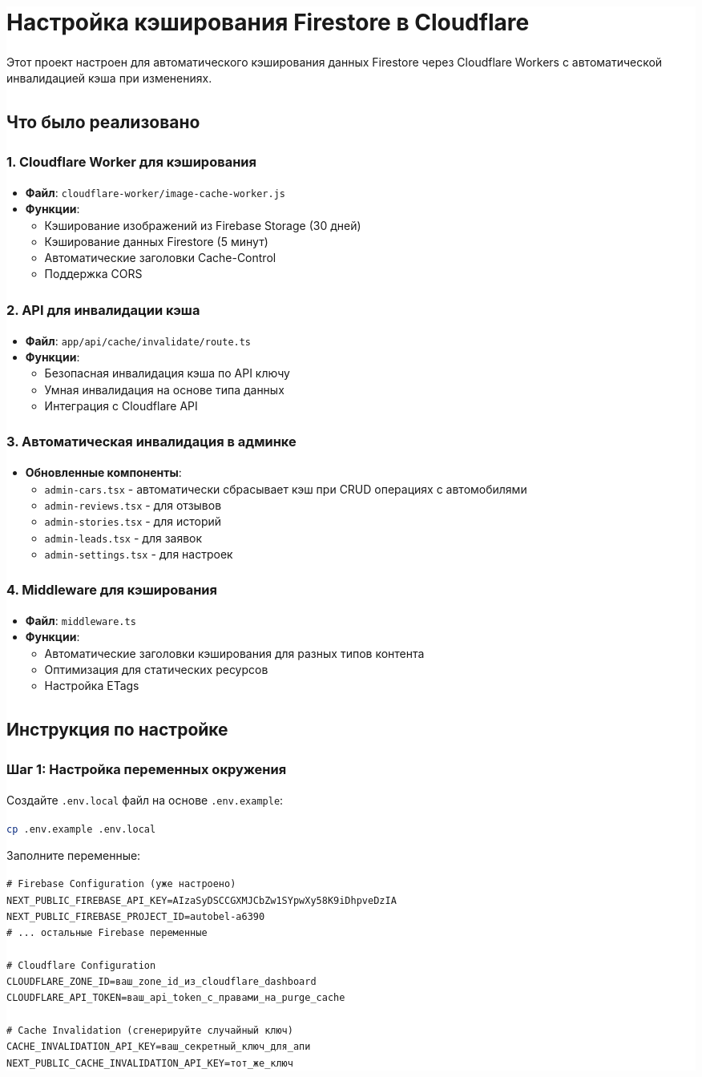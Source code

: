 # Настройка кэширования Firestore в Cloudflare

Этот проект настроен для автоматического кэширования данных Firestore через Cloudflare Workers с автоматической инвалидацией кэша при изменениях.

## Что было реализовано

### 1. Cloudflare Worker для кэширования
- **Файл**: `cloudflare-worker/image-cache-worker.js`
- **Функции**:
  - Кэширование изображений из Firebase Storage (30 дней)
  - Кэширование данных Firestore (5 минут)
  - Автоматические заголовки Cache-Control
  - Поддержка CORS

### 2. API для инвалидации кэша
- **Файл**: `app/api/cache/invalidate/route.ts`
- **Функции**:
  - Безопасная инвалидация кэша по API ключу
  - Умная инвалидация на основе типа данных
  - Интеграция с Cloudflare API

### 3. Автоматическая инвалидация в админке
- **Обновленные компоненты**:
  - `admin-cars.tsx` - автоматически сбрасывает кэш при CRUD операциях с автомобилями
  - `admin-reviews.tsx` - для отзывов
  - `admin-stories.tsx` - для историй
  - `admin-leads.tsx` - для заявок
  - `admin-settings.tsx` - для настроек

### 4. Middleware для кэширования
- **Файл**: `middleware.ts`
- **Функции**:
  - Автоматические заголовки кэширования для разных типов контента
  - Оптимизация для статических ресурсов
  - Настройка ETags

## Инструкция по настройке

### Шаг 1: Настройка переменных окружения

Создайте `.env.local` файл на основе `.env.example`:

```bash
cp .env.example .env.local
```

Заполните переменные:

```env
# Firebase Configuration (уже настроено)
NEXT_PUBLIC_FIREBASE_API_KEY=AIzaSyDSCCGXMJCbZw1SYpwXy58K9iDhpveDzIA
NEXT_PUBLIC_FIREBASE_PROJECT_ID=autobel-a6390
# ... остальные Firebase переменные

# Cloudflare Configuration
CLOUDFLARE_ZONE_ID=ваш_zone_id_из_cloudflare_dashboard
CLOUDFLARE_API_TOKEN=ваш_api_token_с_правами_на_purge_cache

# Cache Invalidation (сгенерируйте случайный ключ)
CACHE_INVALIDATION_API_KEY=ваш_секретный_ключ_для_апи
NEXT_PUBLIC_CACHE_INVALIDATION_API_KEY=тот_же_ключ
```